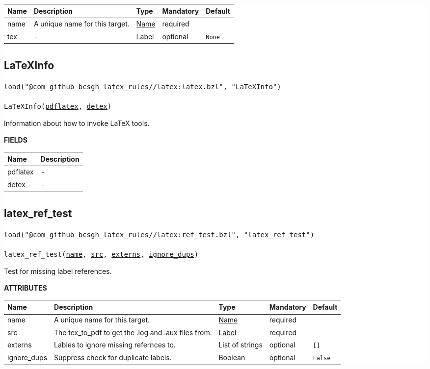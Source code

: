 
| Name  | Description | Type | Mandatory | Default |
| :------------- | :------------- | :------------- | :------------- | :------------- |
| <a id="git_stamp-name"></a>name |  A unique name for this target.   | <a href="https://bazel.build/concepts/labels#target-names">Name</a> | required |  |
| <a id="git_stamp-tex"></a>tex |  -   | <a href="https://bazel.build/concepts/labels">Label</a> | optional |  `None`  |


<a id="LaTeXInfo"></a>

## LaTeXInfo

<pre>
load("@com_github_bcsgh_latex_rules//latex:latex.bzl", "LaTeXInfo")

LaTeXInfo(<a href="#LaTeXInfo-pdflatex">pdflatex</a>, <a href="#LaTeXInfo-detex">detex</a>)
</pre>

Information about how to invoke LaTeX tools.

**FIELDS**

| Name  | Description |
| :------------- | :------------- |
| <a id="LaTeXInfo-pdflatex"></a>pdflatex |  -    |
| <a id="LaTeXInfo-detex"></a>detex |  -    |


<a id="latex_ref_test"></a>

## latex_ref_test

<pre>
load("@com_github_bcsgh_latex_rules//latex:ref_test.bzl", "latex_ref_test")

latex_ref_test(<a href="#latex_ref_test-name">name</a>, <a href="#latex_ref_test-src">src</a>, <a href="#latex_ref_test-externs">externs</a>, <a href="#latex_ref_test-ignore_dups">ignore_dups</a>)
</pre>

Test for missing label references.

**ATTRIBUTES**


| Name  | Description | Type | Mandatory | Default |
| :------------- | :------------- | :------------- | :------------- | :------------- |
| <a id="latex_ref_test-name"></a>name |  A unique name for this target.   | <a href="https://bazel.build/concepts/labels#target-names">Name</a> | required |  |
| <a id="latex_ref_test-src"></a>src |  The tex_to_pdf to get the .log and .aux files from.   | <a href="https://bazel.build/concepts/labels">Label</a> | required |  |
| <a id="latex_ref_test-externs"></a>externs |  Lables to ignore missing refernces to.   | List of strings | optional |  `[]`  |
| <a id="latex_ref_test-ignore_dups"></a>ignore_dups |  Suppress check for duplicate labels.   | Boolean | optional |  `False`  |


<a id="role_call_test"></a>
